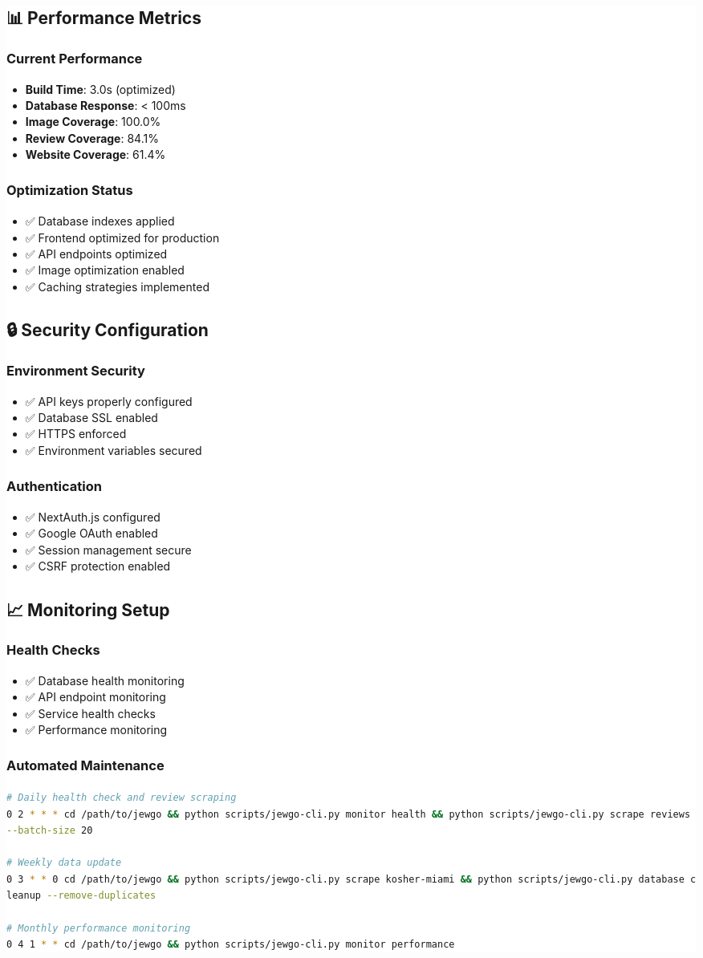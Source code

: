 ## 📊 Performance Metrics

### Current Performance
- **Build Time**: 3.0s (optimized)
- **Database Response**: < 100ms
- **Image Coverage**: 100.0%
- **Review Coverage**: 84.1%
- **Website Coverage**: 61.4%

### Optimization Status
- ✅ Database indexes applied
- ✅ Frontend optimized for production
- ✅ API endpoints optimized
- ✅ Image optimization enabled
- ✅ Caching strategies implemented

## 🔒 Security Configuration

### Environment Security
- ✅ API keys properly configured
- ✅ Database SSL enabled
- ✅ HTTPS enforced
- ✅ Environment variables secured

### Authentication
- ✅ NextAuth.js configured
- ✅ Google OAuth enabled
- ✅ Session management secure
- ✅ CSRF protection enabled

## 📈 Monitoring Setup

### Health Checks
- ✅ Database health monitoring
- ✅ API endpoint monitoring
- ✅ Service health checks
- ✅ Performance monitoring

### Automated Maintenance
```bash
# Daily health check and review scraping
0 2 * * * cd /path/to/jewgo && python scripts/jewgo-cli.py monitor health && python scripts/jewgo-cli.py scrape reviews --batch-size 20

# Weekly data update
0 3 * * 0 cd /path/to/jewgo && python scripts/jewgo-cli.py scrape kosher-miami && python scripts/jewgo-cli.py database cleanup --remove-duplicates

# Monthly performance monitoring
0 4 1 * * cd /path/to/jewgo && python scripts/jewgo-cli.py monitor performance
```
